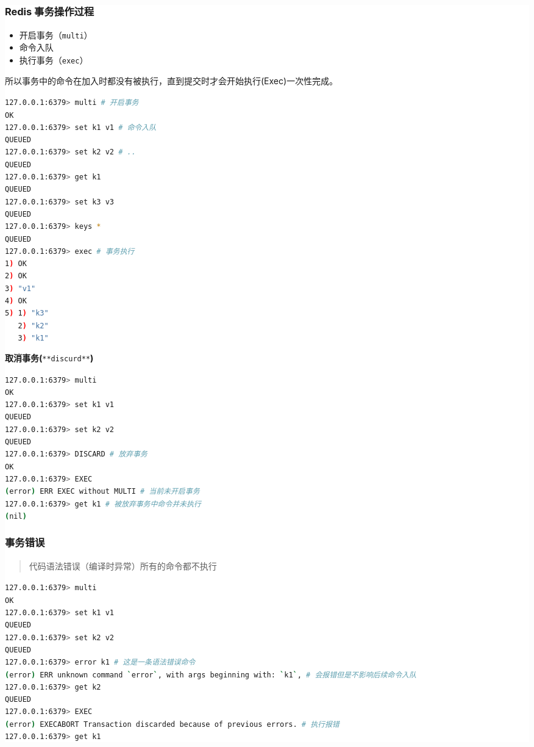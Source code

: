 
### Redis 事务操作过程

- 开启事务（`multi`）
- 命令入队
- 执行事务（`exec`）

所以事务中的命令在加入时都没有被执行，直到提交时才会开始执行(Exec)一次性完成。

```bash
127.0.0.1:6379> multi # 开启事务
OK
127.0.0.1:6379> set k1 v1 # 命令入队
QUEUED
127.0.0.1:6379> set k2 v2 # ..
QUEUED
127.0.0.1:6379> get k1
QUEUED
127.0.0.1:6379> set k3 v3
QUEUED
127.0.0.1:6379> keys *
QUEUED
127.0.0.1:6379> exec # 事务执行
1) OK
2) OK
3) "v1"
4) OK
5) 1) "k3"
   2) "k2"
   3) "k1"
```

**取消事务(**`**discurd**`**)**

```bash
127.0.0.1:6379> multi
OK
127.0.0.1:6379> set k1 v1
QUEUED
127.0.0.1:6379> set k2 v2
QUEUED
127.0.0.1:6379> DISCARD # 放弃事务
OK
127.0.0.1:6379> EXEC
(error) ERR EXEC without MULTI # 当前未开启事务
127.0.0.1:6379> get k1 # 被放弃事务中命令并未执行
(nil)
```

### 事务错误

> 代码语法错误（编译时异常）所有的命令都不执行

```bash
127.0.0.1:6379> multi
OK
127.0.0.1:6379> set k1 v1
QUEUED
127.0.0.1:6379> set k2 v2
QUEUED
127.0.0.1:6379> error k1 # 这是一条语法错误命令
(error) ERR unknown command `error`, with args beginning with: `k1`, # 会报错但是不影响后续命令入队
127.0.0.1:6379> get k2
QUEUED
127.0.0.1:6379> EXEC
(error) EXECABORT Transaction discarded because of previous errors. # 执行报错
127.0.0.1:6379> get k1
```